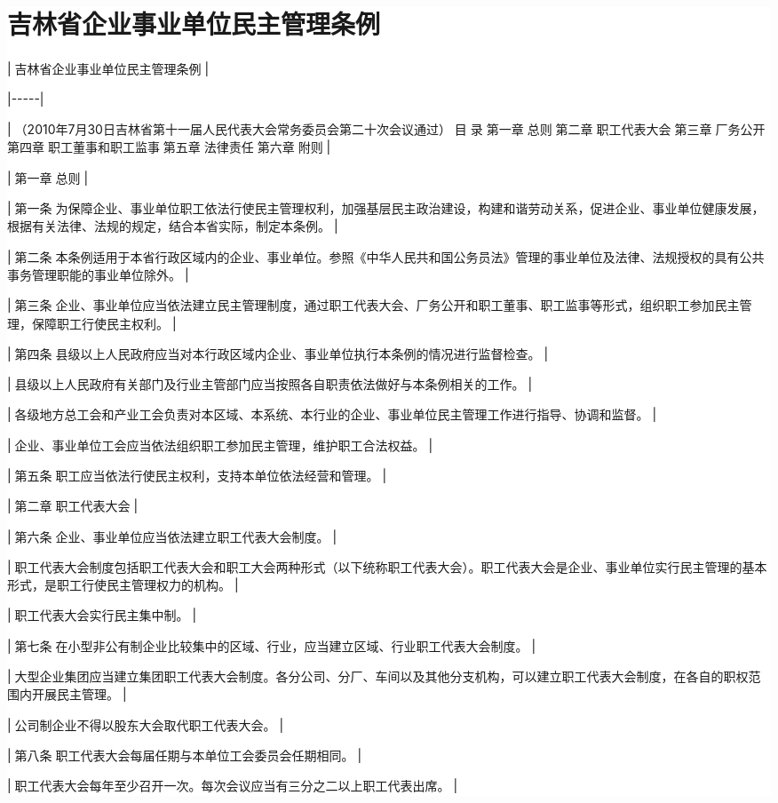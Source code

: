 # 吉林省企业事业单位民主管理条例





| 吉林省企业事业单位民主管理条例 |

|-----|

| （2010年7月30日吉林省第十一届人民代表大会常务委员会第二十次会议通过） 目 录 第一章 总则 第二章 职工代表大会 第三章 厂务公开 第四章 职工董事和职工监事 第五章 法律责任 第六章 附则 |

| 第一章 总则 |

| 第一条 为保障企业、事业单位职工依法行使民主管理权利，加强基层民主政治建设，构建和谐劳动关系，促进企业、事业单位健康发展，根据有关法律、法规的规定，结合本省实际，制定本条例。 |

| 第二条 本条例适用于本省行政区域内的企业、事业单位。参照《中华人民共和国公务员法》管理的事业单位及法律、法规授权的具有公共事务管理职能的事业单位除外。 |

| 第三条 企业、事业单位应当依法建立民主管理制度，通过职工代表大会、厂务公开和职工董事、职工监事等形式，组织职工参加民主管理，保障职工行使民主权利。 |

| 第四条 县级以上人民政府应当对本行政区域内企业、事业单位执行本条例的情况进行监督检查。 |

| 县级以上人民政府有关部门及行业主管部门应当按照各自职责依法做好与本条例相关的工作。 |

| 各级地方总工会和产业工会负责对本区域、本系统、本行业的企业、事业单位民主管理工作进行指导、协调和监督。 |

| 企业、事业单位工会应当依法组织职工参加民主管理，维护职工合法权益。 |

| 第五条 职工应当依法行使民主权利，支持本单位依法经营和管理。 |

| 第二章 职工代表大会 |

| 第六条 企业、事业单位应当依法建立职工代表大会制度。 |

| 职工代表大会制度包括职工代表大会和职工大会两种形式（以下统称职工代表大会）。职工代表大会是企业、事业单位实行民主管理的基本形式，是职工行使民主管理权力的机构。 |

| 职工代表大会实行民主集中制。 |

| 第七条 在小型非公有制企业比较集中的区域、行业，应当建立区域、行业职工代表大会制度。 |

| 大型企业集团应当建立集团职工代表大会制度。各分公司、分厂、车间以及其他分支机构，可以建立职工代表大会制度，在各自的职权范围内开展民主管理。 |

| 公司制企业不得以股东大会取代职工代表大会。 |

| 第八条 职工代表大会每届任期与本单位工会委员会任期相同。 |

| 职工代表大会每年至少召开一次。每次会议应当有三分之二以上职工代表出席。 |
